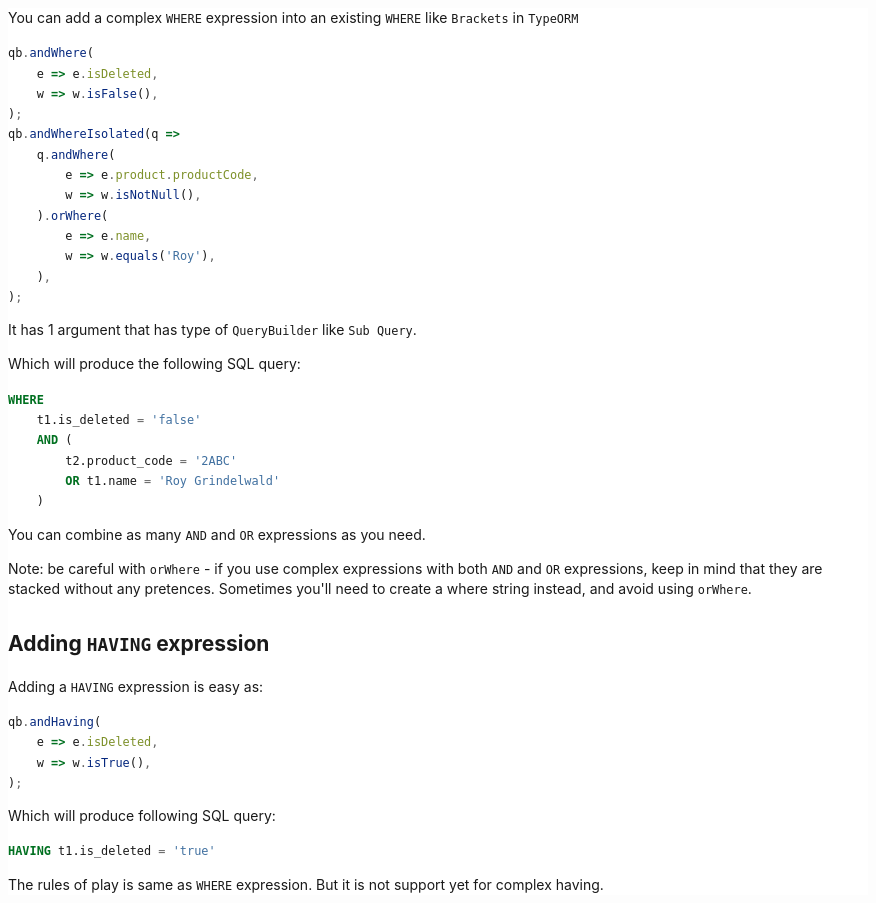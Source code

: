 
You can add a complex `WHERE` expression into an existing `WHERE` like `Brackets` in `TypeORM`

```typescript
qb.andWhere(
    e => e.isDeleted,
    w => w.isFalse(),
);
qb.andWhereIsolated(q =>
    q.andWhere(
        e => e.product.productCode,
        w => w.isNotNull(),
    ).orWhere(
        e => e.name,
        w => w.equals('Roy'),
    ),
);
```

It has 1 argument that has type of `QueryBuilder` like `Sub Query`.

Which will produce the following SQL query:

```sql
WHERE 
    t1.is_deleted = 'false'
    AND (
        t2.product_code = '2ABC'
        OR t1.name = 'Roy Grindelwald'
    )
```

You can combine as many `AND` and `OR` expressions as you need.

Note: be careful with `orWhere` - if you use complex expressions with both `AND` and `OR` expressions,
keep in mind that they are stacked without any pretences.
Sometimes you'll need to create a where string instead, and avoid using `orWhere`.

## Adding `HAVING` expression

Adding a `HAVING` expression is easy as:

```typescript
qb.andHaving(
    e => e.isDeleted,
    w => w.isTrue(),
);
```

Which will produce following SQL query:

```sql
HAVING t1.is_deleted = 'true'
```

The rules of play is same as `WHERE` expression.
But it is not support yet for complex having.
